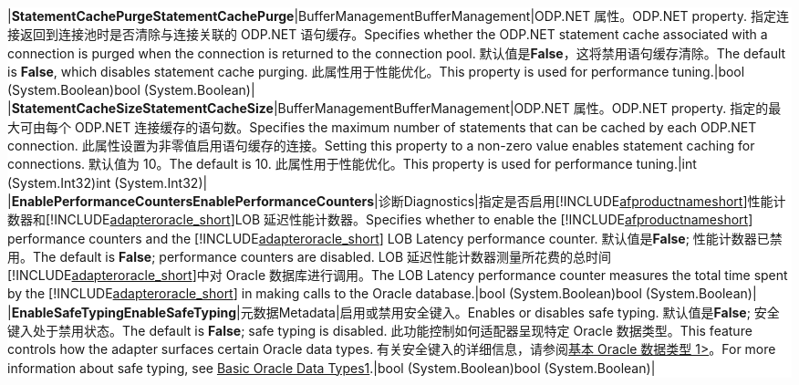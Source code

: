 |<span data-ttu-id="1b6e9-207">**StatementCachePurge**</span><span class="sxs-lookup"><span data-stu-id="1b6e9-207">**StatementCachePurge**</span></span>|<span data-ttu-id="1b6e9-208">BufferManagement</span><span class="sxs-lookup"><span data-stu-id="1b6e9-208">BufferManagement</span></span>|<span data-ttu-id="1b6e9-209">ODP.NET 属性。</span><span class="sxs-lookup"><span data-stu-id="1b6e9-209">ODP.NET property.</span></span> <span data-ttu-id="1b6e9-210">指定连接返回到连接池时是否清除与连接关联的 ODP.NET 语句缓存。</span><span class="sxs-lookup"><span data-stu-id="1b6e9-210">Specifies whether the ODP.NET statement cache associated with a connection is purged when the connection is returned to the connection pool.</span></span> <span data-ttu-id="1b6e9-211">默认值是**False**，这将禁用语句缓存清除。</span><span class="sxs-lookup"><span data-stu-id="1b6e9-211">The default is **False**, which disables statement cache purging.</span></span> <span data-ttu-id="1b6e9-212">此属性用于性能优化。</span><span class="sxs-lookup"><span data-stu-id="1b6e9-212">This property is used for performance tuning.</span></span>|<span data-ttu-id="1b6e9-213">bool (System.Boolean)</span><span class="sxs-lookup"><span data-stu-id="1b6e9-213">bool (System.Boolean)</span></span>|  
|<span data-ttu-id="1b6e9-214">**StatementCacheSize**</span><span class="sxs-lookup"><span data-stu-id="1b6e9-214">**StatementCacheSize**</span></span>|<span data-ttu-id="1b6e9-215">BufferManagement</span><span class="sxs-lookup"><span data-stu-id="1b6e9-215">BufferManagement</span></span>|<span data-ttu-id="1b6e9-216">ODP.NET 属性。</span><span class="sxs-lookup"><span data-stu-id="1b6e9-216">ODP.NET property.</span></span> <span data-ttu-id="1b6e9-217">指定的最大可由每个 ODP.NET 连接缓存的语句数。</span><span class="sxs-lookup"><span data-stu-id="1b6e9-217">Specifies the maximum number of statements that can be cached by each ODP.NET connection.</span></span> <span data-ttu-id="1b6e9-218">此属性设置为非零值启用语句缓存的连接。</span><span class="sxs-lookup"><span data-stu-id="1b6e9-218">Setting this property to a non-zero value enables statement caching for connections.</span></span> <span data-ttu-id="1b6e9-219">默认值为 10。</span><span class="sxs-lookup"><span data-stu-id="1b6e9-219">The default is 10.</span></span> <span data-ttu-id="1b6e9-220">此属性用于性能优化。</span><span class="sxs-lookup"><span data-stu-id="1b6e9-220">This property is used for performance tuning.</span></span>|<span data-ttu-id="1b6e9-221">int (System.Int32)</span><span class="sxs-lookup"><span data-stu-id="1b6e9-221">int (System.Int32)</span></span>|  
|<span data-ttu-id="1b6e9-222">**EnablePerformanceCounters**</span><span class="sxs-lookup"><span data-stu-id="1b6e9-222">**EnablePerformanceCounters**</span></span>|<span data-ttu-id="1b6e9-223">诊断</span><span class="sxs-lookup"><span data-stu-id="1b6e9-223">Diagnostics</span></span>|<span data-ttu-id="1b6e9-224">指定是否启用[!INCLUDE[afproductnameshort](../../includes/afproductnameshort-md.md)]性能计数器和[!INCLUDE[adapteroracle_short](../../includes/adapteroracle-short-md.md)]LOB 延迟性能计数器。</span><span class="sxs-lookup"><span data-stu-id="1b6e9-224">Specifies whether to enable the [!INCLUDE[afproductnameshort](../../includes/afproductnameshort-md.md)] performance counters and the [!INCLUDE[adapteroracle_short](../../includes/adapteroracle-short-md.md)] LOB Latency performance counter.</span></span> <span data-ttu-id="1b6e9-225">默认值是**False**; 性能计数器已禁用。</span><span class="sxs-lookup"><span data-stu-id="1b6e9-225">The default is **False**; performance counters are disabled.</span></span> <span data-ttu-id="1b6e9-226">LOB 延迟性能计数器测量所花费的总时间[!INCLUDE[adapteroracle_short](../../includes/adapteroracle-short-md.md)]中对 Oracle 数据库进行调用。</span><span class="sxs-lookup"><span data-stu-id="1b6e9-226">The LOB Latency performance counter measures the total time spent by the [!INCLUDE[adapteroracle_short](../../includes/adapteroracle-short-md.md)] in making calls to the Oracle database.</span></span>|<span data-ttu-id="1b6e9-227">bool (System.Boolean)</span><span class="sxs-lookup"><span data-stu-id="1b6e9-227">bool (System.Boolean)</span></span>|  
|<span data-ttu-id="1b6e9-228">**EnableSafeTyping**</span><span class="sxs-lookup"><span data-stu-id="1b6e9-228">**EnableSafeTyping**</span></span>|<span data-ttu-id="1b6e9-229">元数据</span><span class="sxs-lookup"><span data-stu-id="1b6e9-229">Metadata</span></span>|<span data-ttu-id="1b6e9-230">启用或禁用安全键入。</span><span class="sxs-lookup"><span data-stu-id="1b6e9-230">Enables or disables safe typing.</span></span> <span data-ttu-id="1b6e9-231">默认值是**False**; 安全键入处于禁用状态。</span><span class="sxs-lookup"><span data-stu-id="1b6e9-231">The default is **False**; safe typing is disabled.</span></span> <span data-ttu-id="1b6e9-232">此功能控制如何适配器呈现特定 Oracle 数据类型。</span><span class="sxs-lookup"><span data-stu-id="1b6e9-232">This feature controls how the adapter surfaces certain Oracle data types.</span></span> <span data-ttu-id="1b6e9-233">有关安全键入的详细信息，请参阅[基本 Oracle 数据类型 1>](../../adapters-and-accelerators/adapter-oracle-database/basic-oracle-data-types1.md)。</span><span class="sxs-lookup"><span data-stu-id="1b6e9-233">For more information about safe typing, see [Basic Oracle Data Types1](../../adapters-and-accelerators/adapter-oracle-database/basic-oracle-data-types1.md).</span></span>|<span data-ttu-id="1b6e9-234">bool (System.Boolean)</span><span class="sxs-lookup"><span data-stu-id="1b6e9-234">bool (System.Boolean)</span></span>|  